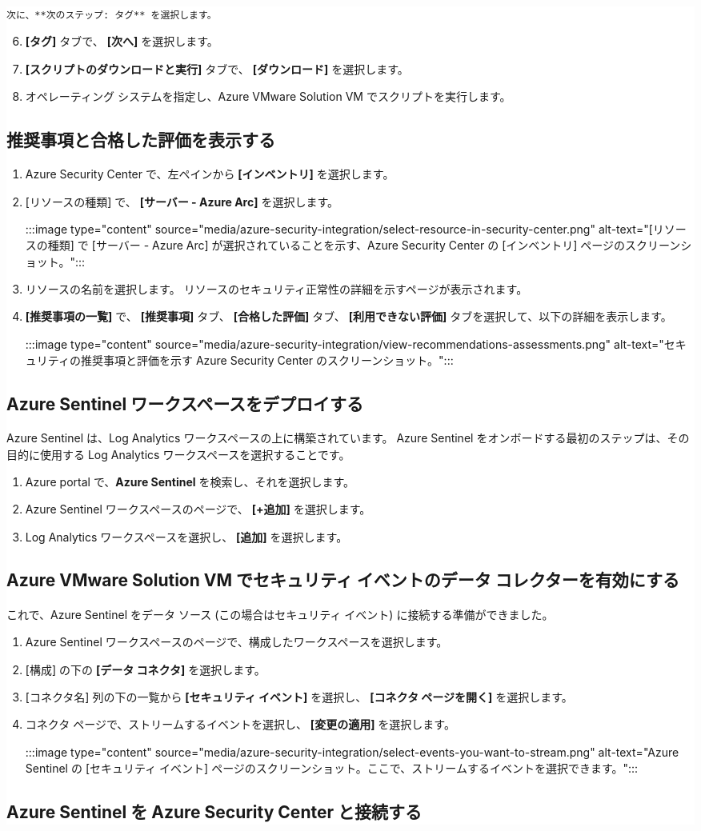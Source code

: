     次に、**次のステップ: タグ** を選択します。

6. **[タグ]** タブで、 **[次へ]** を選択します。

7. **[スクリプトのダウンロードと実行]** タブで、 **[ダウンロード]** を選択します。

8. オペレーティング システムを指定し、Azure VMware Solution VM でスクリプトを実行します。

## <a name="view-recommendations-and-passed-assessments"></a>推奨事項と合格した評価を表示する

1. Azure Security Center で、左ペインから **[インベントリ]** を選択します。

2. [リソースの種類] で、 **[サーバー - Azure Arc]** を選択します。
 
     :::image type="content" source="media/azure-security-integration/select-resource-in-security-center.png" alt-text="[リソースの種類] で [サーバー - Azure Arc] が選択されていることを示す、Azure Security Center の [インベントリ] ページのスクリーンショット。":::

3. リソースの名前を選択します。 リソースのセキュリティ正常性の詳細を示すページが表示されます。

4. **[推奨事項の一覧]** で、 **[推奨事項]** タブ、 **[合格した評価]** タブ、 **[利用できない評価]** タブを選択して、以下の詳細を表示します。

    :::image type="content" source="media/azure-security-integration/view-recommendations-assessments.png" alt-text="セキュリティの推奨事項と評価を示す Azure Security Center のスクリーンショット。":::

## <a name="deploy-an-azure-sentinel-workspace"></a>Azure Sentinel ワークスペースをデプロイする

Azure Sentinel は、Log Analytics ワークスペースの上に構築されています。 Azure Sentinel をオンボードする最初のステップは、その目的に使用する Log Analytics ワークスペースを選択することです。

1. Azure portal で、**Azure Sentinel** を検索し、それを選択します。

2. Azure Sentinel ワークスペースのページで、 **[+追加]** を選択します。

3. Log Analytics ワークスペースを選択し、 **[追加]** を選択します。

## <a name="enable-data-collector-for-security-events-on-azure-vmware-solution-vms"></a>Azure VMware Solution VM でセキュリティ イベントのデータ コレクターを有効にする

これで、Azure Sentinel をデータ ソース (この場合はセキュリティ イベント) に接続する準備ができました。

1. Azure Sentinel ワークスペースのページで、構成したワークスペースを選択します。

2. [構成] の下の **[データ コネクタ]** を選択します。

3. [コネクタ名] 列の下の一覧から **[セキュリティ イベント]** を選択し、 **[コネクタ ページを開く]** を選択します。

4. コネクタ ページで、ストリームするイベントを選択し、 **[変更の適用]** を選択します。

    :::image type="content" source="media/azure-security-integration/select-events-you-want-to-stream.png" alt-text="Azure Sentinel の [セキュリティ イベント] ページのスクリーンショット。ここで、ストリームするイベントを選択できます。":::

## <a name="connect-azure-sentinel-with-azure-security-center"></a>Azure Sentinel を Azure Security Center と接続する  
